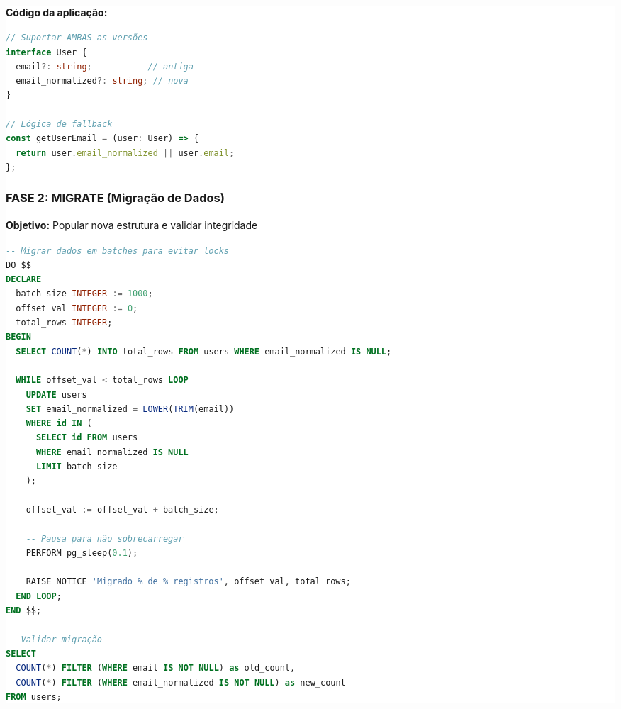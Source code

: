 **Código da aplicação:**
```typescript
// Suportar AMBAS as versões
interface User {
  email?: string;           // antiga
  email_normalized?: string; // nova
}

// Lógica de fallback
const getUserEmail = (user: User) => {
  return user.email_normalized || user.email;
};
```

### **FASE 2: MIGRATE (Migração de Dados)**

**Objetivo:** Popular nova estrutura e validar integridade

```sql
-- Migrar dados em batches para evitar locks
DO $$
DECLARE
  batch_size INTEGER := 1000;
  offset_val INTEGER := 0;
  total_rows INTEGER;
BEGIN
  SELECT COUNT(*) INTO total_rows FROM users WHERE email_normalized IS NULL;
  
  WHILE offset_val < total_rows LOOP
    UPDATE users 
    SET email_normalized = LOWER(TRIM(email))
    WHERE id IN (
      SELECT id FROM users 
      WHERE email_normalized IS NULL
      LIMIT batch_size
    );
    
    offset_val := offset_val + batch_size;
    
    -- Pausa para não sobrecarregar
    PERFORM pg_sleep(0.1);
    
    RAISE NOTICE 'Migrado % de % registros', offset_val, total_rows;
  END LOOP;
END $$;

-- Validar migração
SELECT 
  COUNT(*) FILTER (WHERE email IS NOT NULL) as old_count,
  COUNT(*) FILTER (WHERE email_normalized IS NOT NULL) as new_count
FROM users;
```
